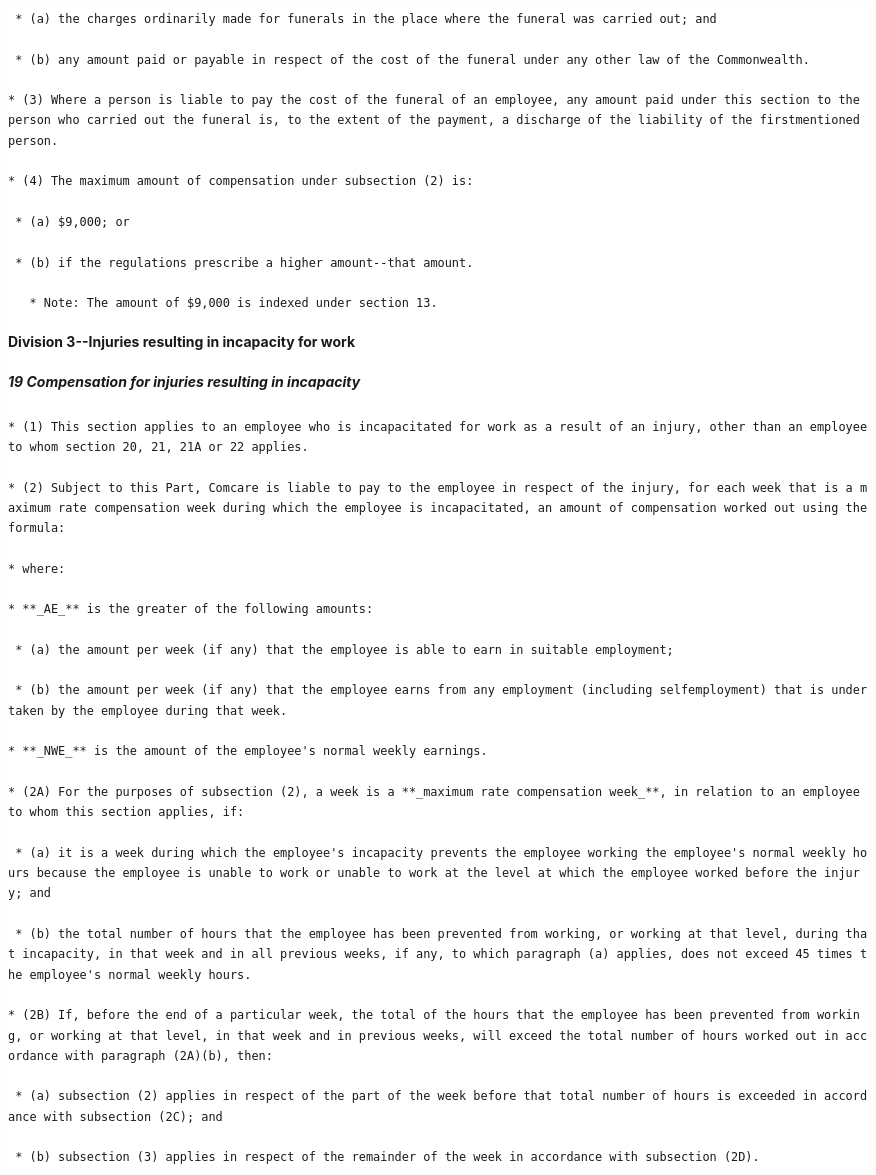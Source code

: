      * (a) the charges ordinarily made for funerals in the place where the funeral was carried out; and

     * (b) any amount paid or payable in respect of the cost of the funeral under any other law of the Commonwealth.

    * (3) Where a person is liable to pay the cost of the funeral of an employee, any amount paid under this section to the person who carried out the funeral is, to the extent of the payment, a discharge of the liability of the firstmentioned person.

    * (4) The maximum amount of compensation under subsection (2) is:

     * (a) $9,000; or

     * (b) if the regulations prescribe a higher amount--that amount.

       * Note: The amount of $9,000 is indexed under section 13.

#### Division 3--Injuries resulting in incapacity for work

##### 19  Compensation for injuries resulting in incapacity

    * (1) This section applies to an employee who is incapacitated for work as a result of an injury, other than an employee to whom section 20, 21, 21A or 22 applies.

    * (2) Subject to this Part, Comcare is liable to pay to the employee in respect of the injury, for each week that is a maximum rate compensation week during which the employee is incapacitated, an amount of compensation worked out using the formula:

    * where: 

    * **_AE_** is the greater of the following amounts:

     * (a) the amount per week (if any) that the employee is able to earn in suitable employment;

     * (b) the amount per week (if any) that the employee earns from any employment (including selfemployment) that is undertaken by the employee during that week.

    * **_NWE_** is the amount of the employee's normal weekly earnings.

    * (2A) For the purposes of subsection (2), a week is a **_maximum rate compensation week_**, in relation to an employee to whom this section applies, if:

     * (a) it is a week during which the employee's incapacity prevents the employee working the employee's normal weekly hours because the employee is unable to work or unable to work at the level at which the employee worked before the injury; and

     * (b) the total number of hours that the employee has been prevented from working, or working at that level, during that incapacity, in that week and in all previous weeks, if any, to which paragraph (a) applies, does not exceed 45 times the employee's normal weekly hours.

    * (2B) If, before the end of a particular week, the total of the hours that the employee has been prevented from working, or working at that level, in that week and in previous weeks, will exceed the total number of hours worked out in accordance with paragraph (2A)(b), then:

     * (a) subsection (2) applies in respect of the part of the week before that total number of hours is exceeded in accordance with subsection (2C); and

     * (b) subsection (3) applies in respect of the remainder of the week in accordance with subsection (2D).
